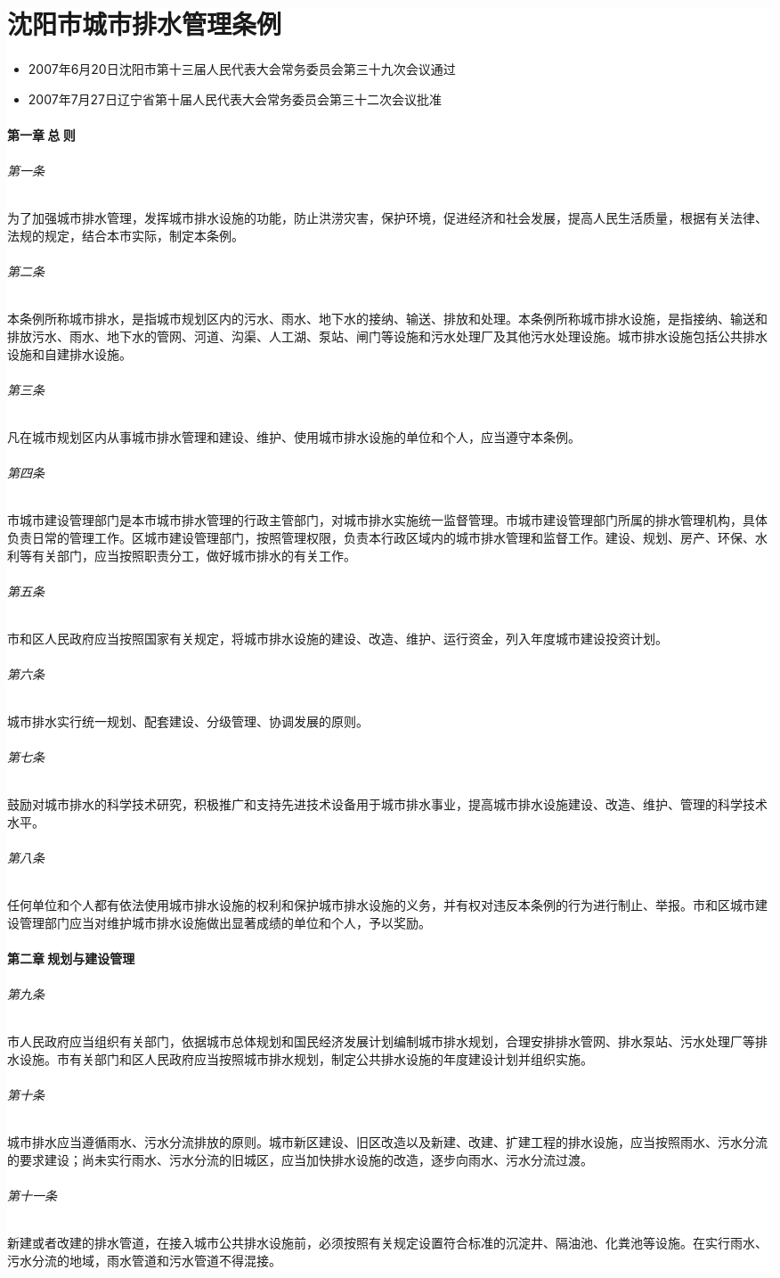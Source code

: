 # 沈阳市城市排水管理条例

- 2007年6月20日沈阳市第十三届人民代表大会常务委员会第三十九次会议通过

- 2007年7月27日辽宁省第十届人民代表大会常务委员会第三十二次会议批准



#### 第一章 总 则

###### 第一条

为了加强城市排水管理，发挥城市排水设施的功能，防止洪涝灾害，保护环境，促进经济和社会发展，提高人民生活质量，根据有关法律、法规的规定，结合本市实际，制定本条例。

###### 第二条

本条例所称城市排水，是指城市规划区内的污水、雨水、地下水的接纳、输送、排放和处理。本条例所称城市排水设施，是指接纳、输送和排放污水、雨水、地下水的管网、河道、沟渠、人工湖、泵站、闸门等设施和污水处理厂及其他污水处理设施。城市排水设施包括公共排水设施和自建排水设施。

###### 第三条

凡在城市规划区内从事城市排水管理和建设、维护、使用城市排水设施的单位和个人，应当遵守本条例。

###### 第四条

市城市建设管理部门是本市城市排水管理的行政主管部门，对城市排水实施统一监督管理。市城市建设管理部门所属的排水管理机构，具体负责日常的管理工作。区城市建设管理部门，按照管理权限，负责本行政区域内的城市排水管理和监督工作。建设、规划、房产、环保、水利等有关部门，应当按照职责分工，做好城市排水的有关工作。

###### 第五条

市和区人民政府应当按照国家有关规定，将城市排水设施的建设、改造、维护、运行资金，列入年度城市建设投资计划。

###### 第六条

城市排水实行统一规划、配套建设、分级管理、协调发展的原则。

###### 第七条

鼓励对城市排水的科学技术研究，积极推广和支持先进技术设备用于城市排水事业，提高城市排水设施建设、改造、维护、管理的科学技术水平。

###### 第八条

任何单位和个人都有依法使用城市排水设施的权利和保护城市排水设施的义务，并有权对违反本条例的行为进行制止、举报。市和区城市建设管理部门应当对维护城市排水设施做出显著成绩的单位和个人，予以奖励。

#### 第二章 规划与建设管理

###### 第九条

市人民政府应当组织有关部门，依据城市总体规划和国民经济发展计划编制城市排水规划，合理安排排水管网、排水泵站、污水处理厂等排水设施。市有关部门和区人民政府应当按照城市排水规划，制定公共排水设施的年度建设计划并组织实施。

###### 第十条

城市排水应当遵循雨水、污水分流排放的原则。城市新区建设、旧区改造以及新建、改建、扩建工程的排水设施，应当按照雨水、污水分流的要求建设；尚未实行雨水、污水分流的旧城区，应当加快排水设施的改造，逐步向雨水、污水分流过渡。

###### 第十一条

新建或者改建的排水管道，在接入城市公共排水设施前，必须按照有关规定设置符合标准的沉淀井、隔油池、化粪池等设施。在实行雨水、污水分流的地域，雨水管道和污水管道不得混接。
